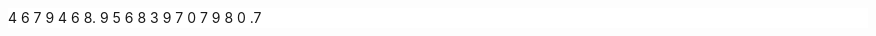    <td>
    4
   </td>
   <td>
    6
   </td>
   <td>
    7
   </td>
   <td>
    9
   </td>
   <td>
    4
   </td>
   <td>
    6
   </td>
   <td>
    8.
   </td>
   <td>
    9
   </td>
   <td>
    5
   </td>
   <td>
    6
   </td>
   <td>
    8
   </td>
   <td>
    3
   </td>
  </tr>
  <tr>
   <td>
   </td>
   <td>
    9
   </td>
   <td>
    7
   </td>
   <td>
    0
   </td>
   <td>
    7
   </td>
   <td>
    9
   </td>
   <td>
    8
   </td>
   <td>
    0
   </td>
   <td>
    .7
   </td>